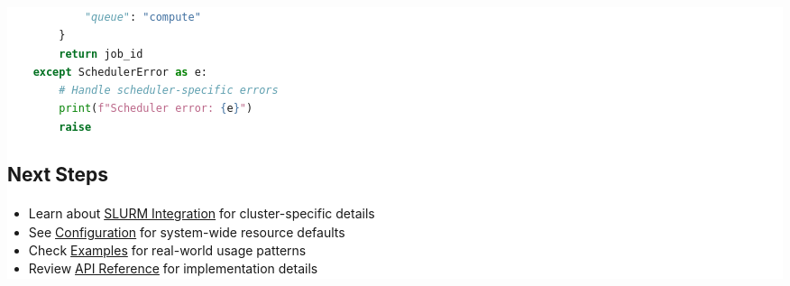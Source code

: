 ```python
            "queue": "compute"
        }
        return job_id
    except SchedulerError as e:
        # Handle scheduler-specific errors
        print(f"Scheduler error: {e}")
        raise
```

## Next Steps

- Learn about [SLURM Integration](slurm-integration.md) for cluster-specific details
- See [Configuration](configuration.md) for system-wide resource defaults
- Check [Examples](../examples/slurm-jobs.md) for real-world usage patterns
- Review [API Reference](../api/submitters.md) for implementation details
